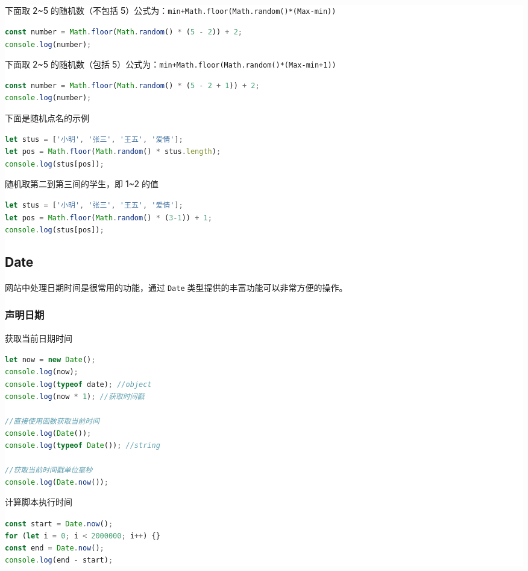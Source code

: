 下面取 2~5 的随机数（不包括 5）公式为：`min+Math.floor(Math.random()*(Max-min))`

```js
const number = Math.floor(Math.random() * (5 - 2)) + 2;
console.log(number);
```

下面取 2~5 的随机数（包括 5）公式为：`min+Math.floor(Math.random()*(Max-min+1))`

```js
const number = Math.floor(Math.random() * (5 - 2 + 1)) + 2;
console.log(number);
```

下面是随机点名的示例

```js
let stus = ['小明', '张三', '王五', '爱情'];
let pos = Math.floor(Math.random() * stus.length);
console.log(stus[pos]);
```

随机取第二到第三间的学生，即 1~2 的值

```js
let stus = ['小明', '张三', '王五', '爱情'];
let pos = Math.floor(Math.random() * (3-1)) + 1;
console.log(stus[pos]);
```

## Date

网站中处理日期时间是很常用的功能，通过 `Date` 类型提供的丰富功能可以非常方便的操作。

### 声明日期

获取当前日期时间

```js
let now = new Date();
console.log(now);
console.log(typeof date); //object
console.log(now * 1); //获取时间戳

//直接使用函数获取当前时间
console.log(Date());
console.log(typeof Date()); //string

//获取当前时间戳单位毫秒
console.log(Date.now());
```

计算脚本执行时间

```js
const start = Date.now();
for (let i = 0; i < 2000000; i++) {}
const end = Date.now();
console.log(end - start);
```
